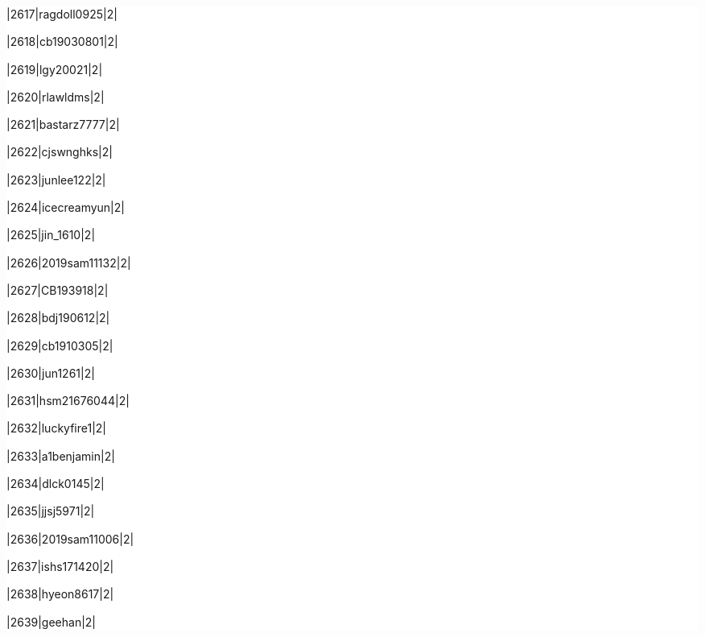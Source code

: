 |2617|ragdoll0925|2|

|2618|cb19030801|2|

|2619|lgy20021|2|

|2620|rlawldms|2|

|2621|bastarz7777|2|

|2622|cjswnghks|2|

|2623|junlee122|2|

|2624|icecreamyun|2|

|2625|jin&#95;1610|2|

|2626|2019sam11132|2|

|2627|CB193918|2|

|2628|bdj190612|2|

|2629|cb1910305|2|

|2630|jun1261|2|

|2631|hsm21676044|2|

|2632|luckyfire1|2|

|2633|a1benjamin|2|

|2634|dlck0145|2|

|2635|jjsj5971|2|

|2636|2019sam11006|2|

|2637|ishs171420|2|

|2638|hyeon8617|2|

|2639|geehan|2|
